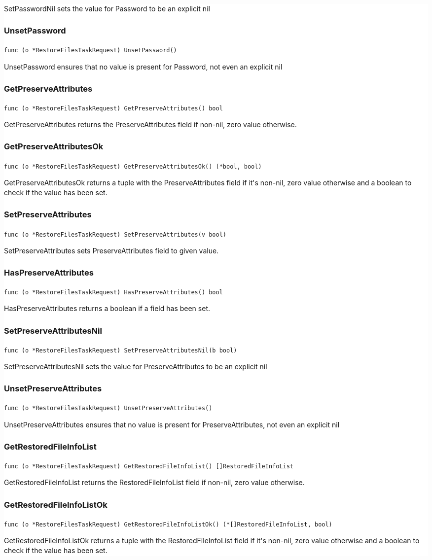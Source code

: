  SetPasswordNil sets the value for Password to be an explicit nil

### UnsetPassword
`func (o *RestoreFilesTaskRequest) UnsetPassword()`

UnsetPassword ensures that no value is present for Password, not even an explicit nil
### GetPreserveAttributes

`func (o *RestoreFilesTaskRequest) GetPreserveAttributes() bool`

GetPreserveAttributes returns the PreserveAttributes field if non-nil, zero value otherwise.

### GetPreserveAttributesOk

`func (o *RestoreFilesTaskRequest) GetPreserveAttributesOk() (*bool, bool)`

GetPreserveAttributesOk returns a tuple with the PreserveAttributes field if it's non-nil, zero value otherwise
and a boolean to check if the value has been set.

### SetPreserveAttributes

`func (o *RestoreFilesTaskRequest) SetPreserveAttributes(v bool)`

SetPreserveAttributes sets PreserveAttributes field to given value.

### HasPreserveAttributes

`func (o *RestoreFilesTaskRequest) HasPreserveAttributes() bool`

HasPreserveAttributes returns a boolean if a field has been set.

### SetPreserveAttributesNil

`func (o *RestoreFilesTaskRequest) SetPreserveAttributesNil(b bool)`

 SetPreserveAttributesNil sets the value for PreserveAttributes to be an explicit nil

### UnsetPreserveAttributes
`func (o *RestoreFilesTaskRequest) UnsetPreserveAttributes()`

UnsetPreserveAttributes ensures that no value is present for PreserveAttributes, not even an explicit nil
### GetRestoredFileInfoList

`func (o *RestoreFilesTaskRequest) GetRestoredFileInfoList() []RestoredFileInfoList`

GetRestoredFileInfoList returns the RestoredFileInfoList field if non-nil, zero value otherwise.

### GetRestoredFileInfoListOk

`func (o *RestoreFilesTaskRequest) GetRestoredFileInfoListOk() (*[]RestoredFileInfoList, bool)`

GetRestoredFileInfoListOk returns a tuple with the RestoredFileInfoList field if it's non-nil, zero value otherwise
and a boolean to check if the value has been set.
